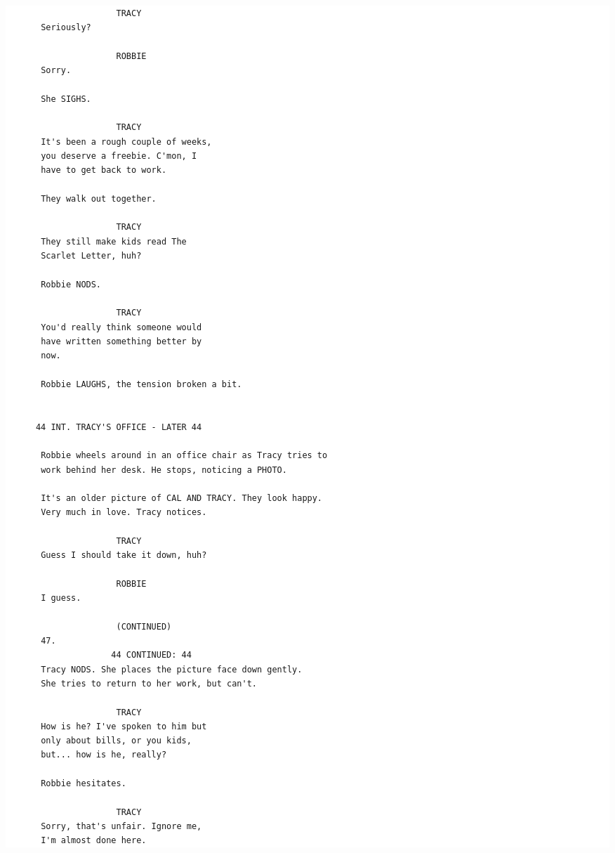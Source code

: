                          TRACY
           Seriously?
                         
                          ROBBIE
           Sorry.
                         
           She SIGHS.
                         
                          TRACY
           It's been a rough couple of weeks,
           you deserve a freebie. C'mon, I
           have to get back to work.
                         
           They walk out together.
                         
                          TRACY
           They still make kids read The
           Scarlet Letter, huh?
                         
           Robbie NODS.
                         
                          TRACY
           You'd really think someone would
           have written something better by
           now.
                         
           Robbie LAUGHS, the tension broken a bit.
                         
                         
          44 INT. TRACY'S OFFICE - LATER 44
                         
           Robbie wheels around in an office chair as Tracy tries to 
           work behind her desk. He stops, noticing a PHOTO. 
                         
           It's an older picture of CAL AND TRACY. They look happy. 
           Very much in love. Tracy notices.
                         
                          TRACY
           Guess I should take it down, huh?
                         
                          ROBBIE
           I guess.
                         
                          (CONTINUED)
           47.
                         44 CONTINUED: 44
           Tracy NODS. She places the picture face down gently. 
           She tries to return to her work, but can't. 
                         
                          TRACY
           How is he? I've spoken to him but
           only about bills, or you kids,
           but... how is he, really?
                         
           Robbie hesitates.
                         
                          TRACY
           Sorry, that's unfair. Ignore me,
           I'm almost done here.
                         